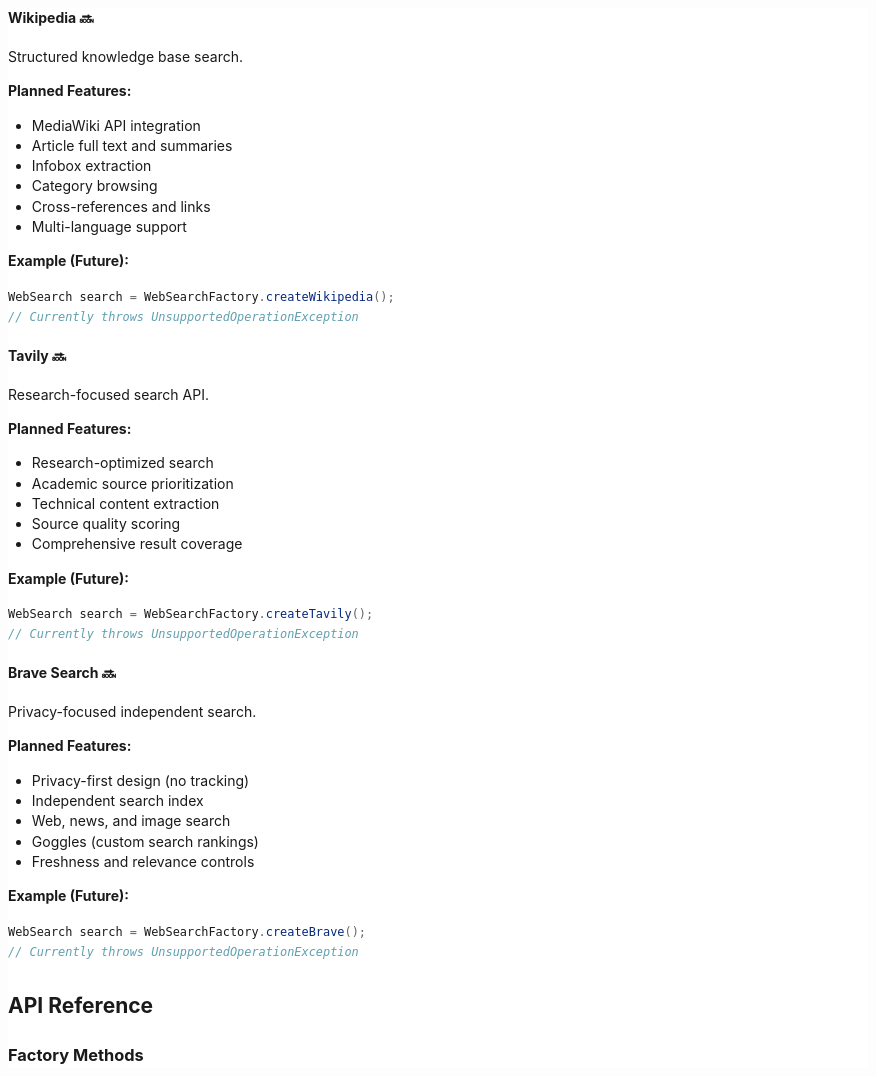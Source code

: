 #### Wikipedia 🔜

Structured knowledge base search.

**Planned Features:**
- MediaWiki API integration
- Article full text and summaries
- Infobox extraction
- Category browsing
- Cross-references and links
- Multi-language support

**Example (Future):**
```java
WebSearch search = WebSearchFactory.createWikipedia();
// Currently throws UnsupportedOperationException
```

#### Tavily 🔜

Research-focused search API.

**Planned Features:**
- Research-optimized search
- Academic source prioritization
- Technical content extraction
- Source quality scoring
- Comprehensive result coverage

**Example (Future):**
```java
WebSearch search = WebSearchFactory.createTavily();
// Currently throws UnsupportedOperationException
```

#### Brave Search 🔜

Privacy-focused independent search.

**Planned Features:**
- Privacy-first design (no tracking)
- Independent search index
- Web, news, and image search
- Goggles (custom search rankings)
- Freshness and relevance controls

**Example (Future):**
```java
WebSearch search = WebSearchFactory.createBrave();
// Currently throws UnsupportedOperationException
```

## API Reference

### Factory Methods
